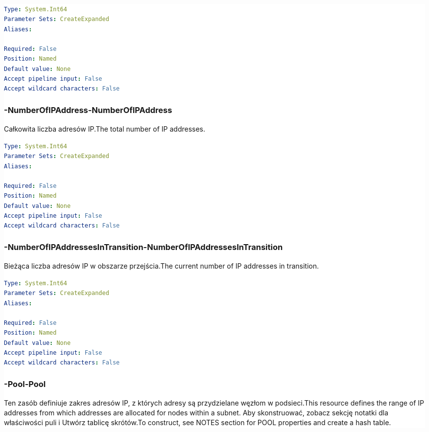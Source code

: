 ```yaml
Type: System.Int64
Parameter Sets: CreateExpanded
Aliases:

Required: False
Position: Named
Default value: None
Accept pipeline input: False
Accept wildcard characters: False

```

### <span data-ttu-id="ce870-131">-NumberOfIPAddress</span><span class="sxs-lookup"><span data-stu-id="ce870-131">-NumberOfIPAddress</span></span>
<span data-ttu-id="ce870-132">Całkowita liczba adresów IP.</span><span class="sxs-lookup"><span data-stu-id="ce870-132">The total number of IP addresses.</span></span>

```yaml
Type: System.Int64
Parameter Sets: CreateExpanded
Aliases:

Required: False
Position: Named
Default value: None
Accept pipeline input: False
Accept wildcard characters: False

```

### <span data-ttu-id="ce870-133">-NumberOfIPAddressesInTransition</span><span class="sxs-lookup"><span data-stu-id="ce870-133">-NumberOfIPAddressesInTransition</span></span>
<span data-ttu-id="ce870-134">Bieżąca liczba adresów IP w obszarze przejścia.</span><span class="sxs-lookup"><span data-stu-id="ce870-134">The current number of IP addresses in transition.</span></span>

```yaml
Type: System.Int64
Parameter Sets: CreateExpanded
Aliases:

Required: False
Position: Named
Default value: None
Accept pipeline input: False
Accept wildcard characters: False

```

### <span data-ttu-id="ce870-135">-Pool</span><span class="sxs-lookup"><span data-stu-id="ce870-135">-Pool</span></span>
<span data-ttu-id="ce870-136">Ten zasób definiuje zakres adresów IP, z których adresy są przydzielane węzłom w podsieci.</span><span class="sxs-lookup"><span data-stu-id="ce870-136">This resource defines the range of IP addresses from which addresses are allocated for nodes within a subnet.</span></span>
<span data-ttu-id="ce870-137">Aby skonstruować, zobacz sekcję notatki dla właściwości puli i Utwórz tablicę skrótów.</span><span class="sxs-lookup"><span data-stu-id="ce870-137">To construct, see NOTES section for POOL properties and create a hash table.</span></span>
